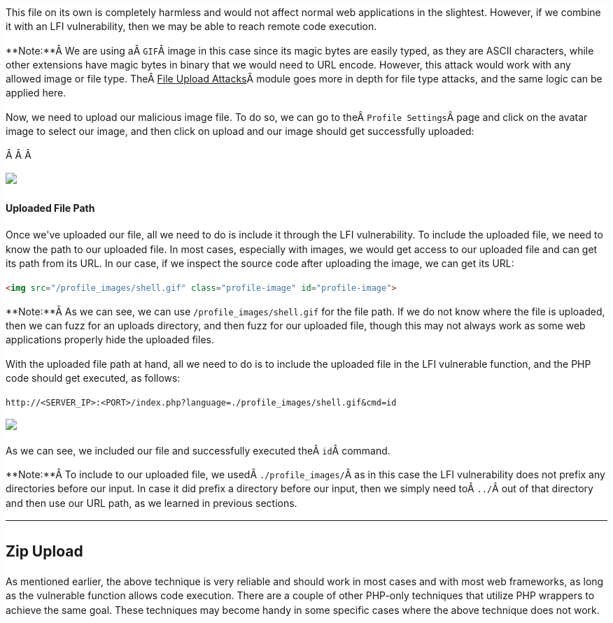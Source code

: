 This file on its own is completely harmless and would not affect normal web applications in the slightest. However, if we combine it with an LFI vulnerability, then we may be able to reach remote code execution.

**Note:**Â We are using aÂ `GIF`Â image in this case since its magic bytes are easily typed, as they are ASCII characters, while other extensions have magic bytes in binary that we would need to URL encode. However, this attack would work with any allowed image or file type. TheÂ [File Upload Attacks](https://academy.hackthebox.com/module/details/136)Â module goes more in depth for file type attacks, and the same logic can be applied here.

Now, we need to upload our malicious image file. To do so, we can go to theÂ `Profile Settings`Â page and click on the avatar image to select our image, and then click on upload and our image should get successfully uploaded:

Â Â Â 

![](https://academy.hackthebox.com/storage/modules/23/lfi_upload_gif.jpg)

#### Uploaded File Path

Once we've uploaded our file, all we need to do is include it through the LFI vulnerability. To include the uploaded file, we need to know the path to our uploaded file. In most cases, especially with images, we would get access to our uploaded file and can get its path from its URL. In our case, if we inspect the source code after uploading the image, we can get its URL:

```html
<img src="/profile_images/shell.gif" class="profile-image" id="profile-image">
```

**Note:**Â As we can see, we can use `/profile_images/shell.gif` for the file path. If we do not know where the file is uploaded, then we can fuzz for an uploads directory, and then fuzz for our uploaded file, though this may not always work as some web applications properly hide the uploaded files.

With the uploaded file path at hand, all we need to do is to include the uploaded file in the LFI vulnerable function, and the PHP code should get executed, as follows:

```
http://<SERVER_IP>:<PORT>/index.php?language=./profile_images/shell.gif&cmd=id
```

![](https://academy.hackthebox.com/storage/modules/23/lfi_include_uploaded_gif.jpg)

As we can see, we included our file and successfully executed theÂ `id`Â command.

**Note:**Â To include to our uploaded file, we usedÂ `./profile_images/`Â as in this case the LFI vulnerability does not prefix any directories before our input. In case it did prefix a directory before our input, then we simply need toÂ `../`Â out of that directory and then use our URL path, as we learned in previous sections.

---

## Zip Upload

As mentioned earlier, the above technique is very reliable and should work in most cases and with most web frameworks, as long as the vulnerable function allows code execution. There are a couple of other PHP-only techniques that utilize PHP wrappers to achieve the same goal. These techniques may become handy in some specific cases where the above technique does not work.
